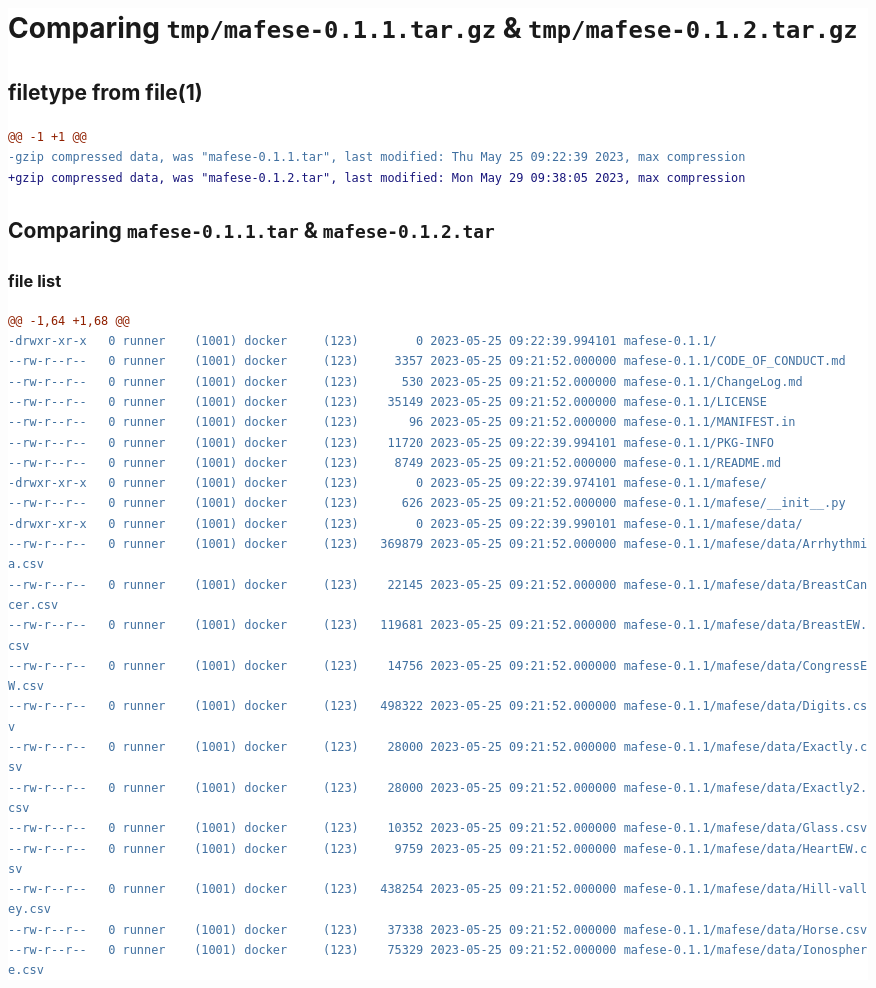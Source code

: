 # Comparing `tmp/mafese-0.1.1.tar.gz` & `tmp/mafese-0.1.2.tar.gz`

## filetype from file(1)

```diff
@@ -1 +1 @@
-gzip compressed data, was "mafese-0.1.1.tar", last modified: Thu May 25 09:22:39 2023, max compression
+gzip compressed data, was "mafese-0.1.2.tar", last modified: Mon May 29 09:38:05 2023, max compression
```

## Comparing `mafese-0.1.1.tar` & `mafese-0.1.2.tar`

### file list

```diff
@@ -1,64 +1,68 @@
-drwxr-xr-x   0 runner    (1001) docker     (123)        0 2023-05-25 09:22:39.994101 mafese-0.1.1/
--rw-r--r--   0 runner    (1001) docker     (123)     3357 2023-05-25 09:21:52.000000 mafese-0.1.1/CODE_OF_CONDUCT.md
--rw-r--r--   0 runner    (1001) docker     (123)      530 2023-05-25 09:21:52.000000 mafese-0.1.1/ChangeLog.md
--rw-r--r--   0 runner    (1001) docker     (123)    35149 2023-05-25 09:21:52.000000 mafese-0.1.1/LICENSE
--rw-r--r--   0 runner    (1001) docker     (123)       96 2023-05-25 09:21:52.000000 mafese-0.1.1/MANIFEST.in
--rw-r--r--   0 runner    (1001) docker     (123)    11720 2023-05-25 09:22:39.994101 mafese-0.1.1/PKG-INFO
--rw-r--r--   0 runner    (1001) docker     (123)     8749 2023-05-25 09:21:52.000000 mafese-0.1.1/README.md
-drwxr-xr-x   0 runner    (1001) docker     (123)        0 2023-05-25 09:22:39.974101 mafese-0.1.1/mafese/
--rw-r--r--   0 runner    (1001) docker     (123)      626 2023-05-25 09:21:52.000000 mafese-0.1.1/mafese/__init__.py
-drwxr-xr-x   0 runner    (1001) docker     (123)        0 2023-05-25 09:22:39.990101 mafese-0.1.1/mafese/data/
--rw-r--r--   0 runner    (1001) docker     (123)   369879 2023-05-25 09:21:52.000000 mafese-0.1.1/mafese/data/Arrhythmia.csv
--rw-r--r--   0 runner    (1001) docker     (123)    22145 2023-05-25 09:21:52.000000 mafese-0.1.1/mafese/data/BreastCancer.csv
--rw-r--r--   0 runner    (1001) docker     (123)   119681 2023-05-25 09:21:52.000000 mafese-0.1.1/mafese/data/BreastEW.csv
--rw-r--r--   0 runner    (1001) docker     (123)    14756 2023-05-25 09:21:52.000000 mafese-0.1.1/mafese/data/CongressEW.csv
--rw-r--r--   0 runner    (1001) docker     (123)   498322 2023-05-25 09:21:52.000000 mafese-0.1.1/mafese/data/Digits.csv
--rw-r--r--   0 runner    (1001) docker     (123)    28000 2023-05-25 09:21:52.000000 mafese-0.1.1/mafese/data/Exactly.csv
--rw-r--r--   0 runner    (1001) docker     (123)    28000 2023-05-25 09:21:52.000000 mafese-0.1.1/mafese/data/Exactly2.csv
--rw-r--r--   0 runner    (1001) docker     (123)    10352 2023-05-25 09:21:52.000000 mafese-0.1.1/mafese/data/Glass.csv
--rw-r--r--   0 runner    (1001) docker     (123)     9759 2023-05-25 09:21:52.000000 mafese-0.1.1/mafese/data/HeartEW.csv
--rw-r--r--   0 runner    (1001) docker     (123)   438254 2023-05-25 09:21:52.000000 mafese-0.1.1/mafese/data/Hill-valley.csv
--rw-r--r--   0 runner    (1001) docker     (123)    37338 2023-05-25 09:21:52.000000 mafese-0.1.1/mafese/data/Horse.csv
--rw-r--r--   0 runner    (1001) docker     (123)    75329 2023-05-25 09:21:52.000000 mafese-0.1.1/mafese/data/Ionosphere.csv
```